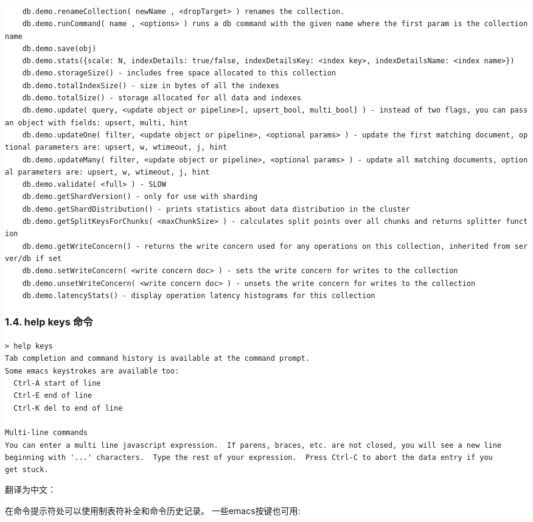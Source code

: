```shell
	db.demo.renameCollection( newName , <dropTarget> ) renames the collection.
	db.demo.runCommand( name , <options> ) runs a db command with the given name where the first param is the collection name
	db.demo.save(obj)
	db.demo.stats({scale: N, indexDetails: true/false, indexDetailsKey: <index key>, indexDetailsName: <index name>})
	db.demo.storageSize() - includes free space allocated to this collection
	db.demo.totalIndexSize() - size in bytes of all the indexes
	db.demo.totalSize() - storage allocated for all data and indexes
	db.demo.update( query, <update object or pipeline>[, upsert_bool, multi_bool] ) - instead of two flags, you can pass an object with fields: upsert, multi, hint
	db.demo.updateOne( filter, <update object or pipeline>, <optional params> ) - update the first matching document, optional parameters are: upsert, w, wtimeout, j, hint
	db.demo.updateMany( filter, <update object or pipeline>, <optional params> ) - update all matching documents, optional parameters are: upsert, w, wtimeout, j, hint
	db.demo.validate( <full> ) - SLOW
	db.demo.getShardVersion() - only for use with sharding
	db.demo.getShardDistribution() - prints statistics about data distribution in the cluster
	db.demo.getSplitKeysForChunks( <maxChunkSize> ) - calculates split points over all chunks and returns splitter function
	db.demo.getWriteConcern() - returns the write concern used for any operations on this collection, inherited from server/db if set
	db.demo.setWriteConcern( <write concern doc> ) - sets the write concern for writes to the collection
	db.demo.unsetWriteConcern( <write concern doc> ) - unsets the write concern for writes to the collection
	db.demo.latencyStats() - display operation latency histograms for this collection
```

### 1.4. help keys 命令

```shell
> help keys
Tab completion and command history is available at the command prompt.
Some emacs keystrokes are available too:
  Ctrl-A start of line
  Ctrl-E end of line
  Ctrl-K del to end of line

Multi-line commands
You can enter a multi line javascript expression.  If parens, braces, etc. are not closed, you will see a new line 
beginning with '...' characters.  Type the rest of your expression.  Press Ctrl-C to abort the data entry if you
get stuck.
```

翻译为中文：

在命令提示符处可以使用制表符补全和命令历史记录。
一些emacs按键也可用:
